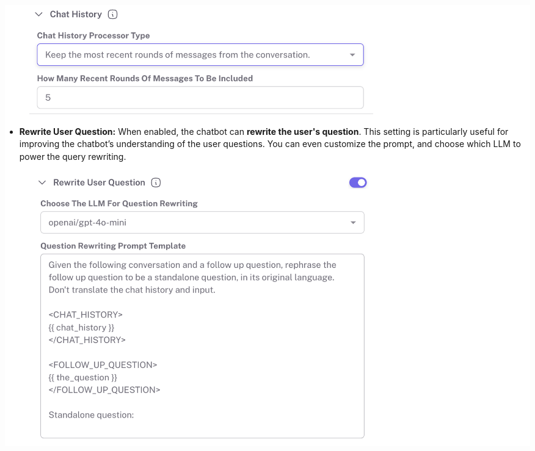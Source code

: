 <figure><img src="../.gitbook/assets/Screenshot 2024-10-17 at 2.18.45 AM.png" alt="" width="563"><figcaption></figcaption></figure>

* **Rewrite User Question:** When enabled, the chatbot can **rewrite the user's question**. This setting is particularly useful for improving the chatbot’s understanding of the user questions. You can even customize the prompt, and choose which LLM to power the query rewriting.

<figure><img src="../.gitbook/assets/Screenshot 2024-10-17 at 2.18.55 AM.png" alt="" width="563"><figcaption></figcaption></figure>
